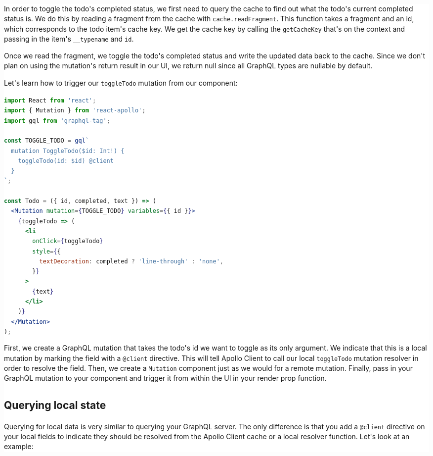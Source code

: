 ```js
```

In order to toggle the todo's completed status, we first need to query the cache to find out what the todo's current completed status is. We do this by reading a fragment from the cache with `cache.readFragment`. This function takes a fragment and an id, which corresponds to the todo item's cache key. We get the cache key by calling the `getCacheKey` that's on the context and passing in the item's `__typename` and `id`.

Once we read the fragment, we toggle the todo's completed status and write the updated data back to the cache. Since we don't plan on using the mutation's return result in our UI, we return null since all GraphQL types are nullable by default.

Let's learn how to trigger our `toggleTodo` mutation from our component:

```jsx
import React from 'react';
import { Mutation } from 'react-apollo';
import gql from 'graphql-tag';

const TOGGLE_TODO = gql`
  mutation ToggleTodo($id: Int!) {
    toggleTodo(id: $id) @client
  }
`;

const Todo = ({ id, completed, text }) => (
  <Mutation mutation={TOGGLE_TODO} variables={{ id }}>
    {toggleTodo => (
      <li
        onClick={toggleTodo}
        style={{
          textDecoration: completed ? 'line-through' : 'none',
        }}
      >
        {text}
      </li>
    )}
  </Mutation>
);
```

First, we create a GraphQL mutation that takes the todo's id we want to toggle as its only argument. We indicate that this is a local mutation by marking the field with a `@client` directive. This will tell Apollo Client to call our local `toggleTodo` mutation resolver in order to resolve the field. Then, we create a `Mutation` component just as we would for a remote mutation. Finally, pass in your GraphQL mutation to your component and trigger it from within the UI in your render prop function.

<h2 id="querying-local-state">Querying local state</h2>

Querying for local data is very similar to querying your GraphQL server. The only difference is that you add a `@client` directive on your local fields to indicate they should be resolved from the Apollo Client cache or a local resolver function. Let's look at an example:
